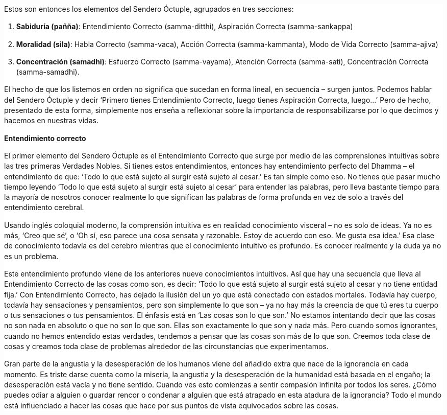 Estos son entonces los elementos del Sendero Óctuple, agrupados en tres secciones:



	
  1. **Sabiduría (pañña)**: Entendimiento Correcto (samma-ditthi), Aspiración Correcta (samma-sankappa)

	
  2. **Moralidad (sila)**: Habla Correcto (samma-vaca), Acción Correcta (samma-kammanta), Modo de Vida Correcto (samma-ajiva)

	
  3. **Concentración (samadhi)**: Esfuerzo Correcto (samma-vayama), Atención Correcta (samma-sati), Concentración Correcta (samma-samadhi).




El hecho de que los listemos en orden no significa que sucedan en forma lineal, en secuencia – surgen juntos. Podemos hablar del Sendero Óctuple y decir ‘Primero tienes Entendimiento Correcto, luego tienes Aspiración Correcta, luego…’ Pero de hecho, presentado de esta forma, simplemente nos enseña a reflexionar sobre la importancia de responsabilizarse por lo que decimos y hacemos en nuestras vidas.




**Entendimiento correcto**




El primer elemento del Sendero Óctuple es el Entendimiento Correcto que surge por medio de las comprensiones intuitivas sobre las tres primeras Verdades Nobles. Si tienes estos entendimientos, entonces hay entendimiento perfecto del Dhamma – el entendimiento de que: ‘Todo lo que está sujeto al surgir está sujeto al cesar.’ Es tan simple como eso. No tienes que pasar mucho tiempo leyendo ‘Todo lo que está sujeto al surgir está sujeto al cesar’ para entender las palabras, pero lleva bastante tiempo para la mayoría de nosotros conocer realmente lo que significan las palabras de forma profunda en vez de solo a través del entendimiento cerebral.


Usando inglés coloquial moderno, la comprensión intuitiva es en realidad conocimiento visceral – no es solo de ideas. Ya no es más, ‘Creo que sé’, o ‘Oh sí, eso parece una cosa sensata y razonable. Estoy de acuerdo con eso. Me gusta esa idea.’ Esa clase de conocimiento todavía es del cerebro mientras que el conocimiento intuitivo es profundo. Es conocer realmente y la duda ya no es un problema.

Este entendimiento profundo viene de los anteriores nueve conocimientos intuitivos. Así que hay una secuencia que lleva al Entendimiento Correcto de las cosas como son, es decir: ‘Todo lo que está sujeto al surgir está sujeto al cesar y no tiene entidad fija.’ Con Entendimiento Correcto, has dejado la ilusión del un yo que está conectado con estados mortales. Todavía hay cuerpo, todavía hay sensaciones y pensamientos, pero son simplemente lo que son – ya no hay más la creencia de que tú eres tu cuerpo o tus sensaciones o tus pensamientos. El énfasis está en ‘Las cosas son lo que son.’ No estamos intentando decir que las cosas no son nada en absoluto o que no son lo que son. Ellas son exactamente lo que son y nada más. Pero cuando somos ignorantes, cuando no hemos entendido estas verdades, tendemos a pensar que las cosas son más de lo que son. Creemos toda clase de cosas y creamos toda clase de problemas alrededor de las circunstancias que experimentamos.

Gran parte de la angustia y la desesperación de los humanos viene del añadido extra que nace de la ignorancia en cada momento. Es triste darse cuenta como la miseria, la angustia y la desesperación de la humanidad está basada en el engaño; la desesperación está vacía y no tiene sentido. Cuando ves esto comienzas a sentir compasión infinita por todos los seres. ¿Cómo puedes odiar a alguien o guardar rencor o condenar a alguien que está atrapado en esta atadura de la ignorancia? Todo el mundo está influenciado a hacer las cosas que hace por sus puntos de vista equivocados sobre las cosas.
